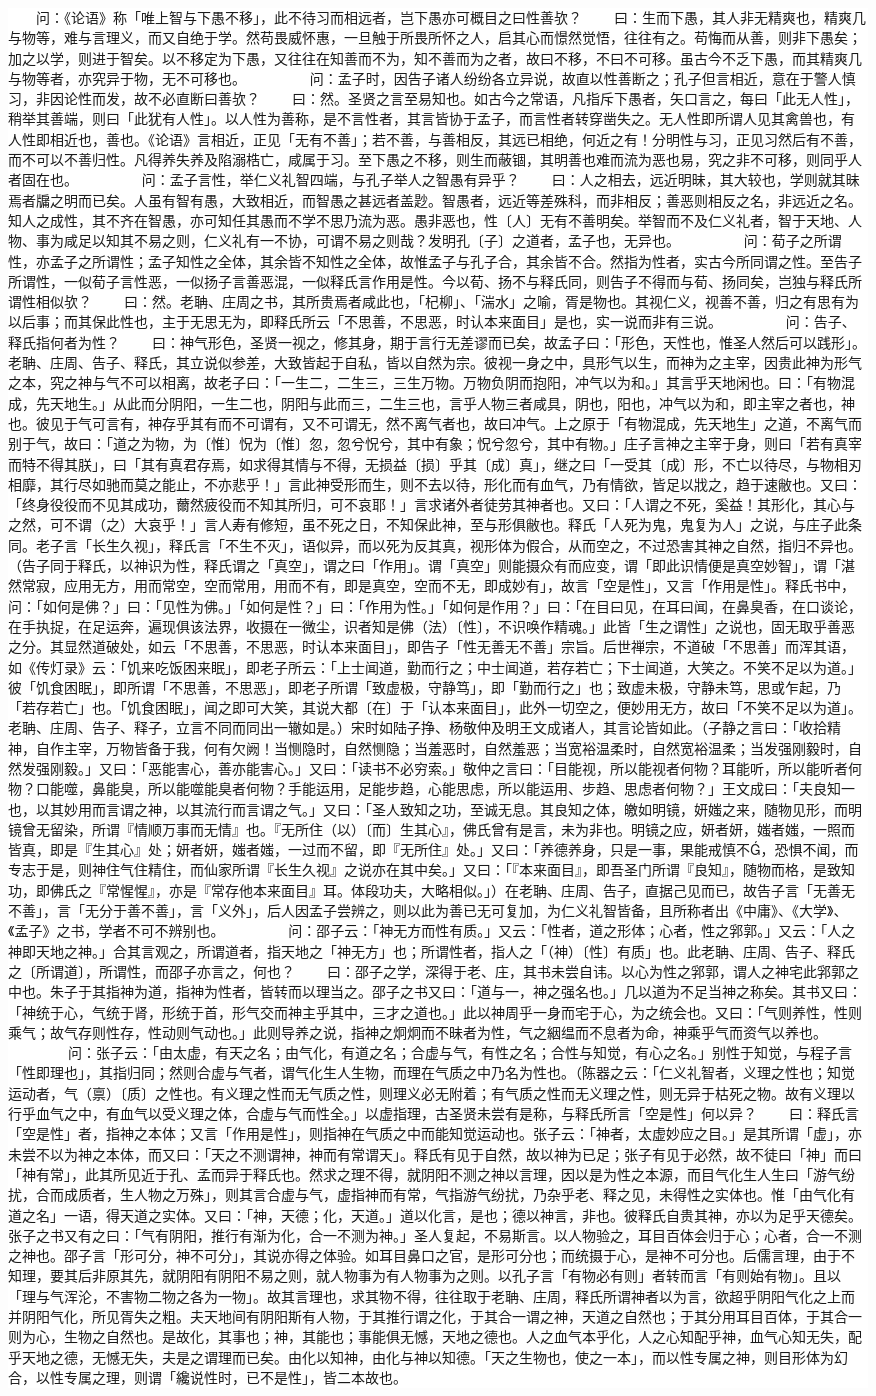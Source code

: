 　　问：《论语》称「唯上智与下愚不移」，此不待习而相远者，岂下愚亦可概目之曰性善欤？
　　曰：生而下愚，其人非无精爽也，精爽几与物等，难与言理义，而又自绝于学。然苟畏威怀惠，一旦触于所畏所怀之人，启其心而憬然觉悟，往往有之。苟悔而从善，则非下愚矣；加之以学，则进于智矣。以不移定为下愚，又往往在知善而不为，知不善而为之者，故曰不移，不曰不可移。虽古今不乏下愚，而其精爽几与物等者，亦究异于物，无不可移也。
　　
　　问：孟子时，因告子诸人纷纷各立异说，故直以性善断之；孔子但言相近，意在于警人慎习，非因论性而发，故不必直断曰善欤？
　　曰：然。圣贤之言至易知也。如古今之常语，凡指斥下愚者，矢口言之，每曰「此无人性」，稍举其善端，则曰「此犹有人性」。以人性为善称，是不言性者，其言皆协于孟子，而言性者转穿凿失之。无人性即所谓人见其禽兽也，有人性即相近也，善也。《论语》言相近，正见「无有不善」；若不善，与善相反，其远已相绝，何近之有！分明性与习，正见习然后有不善，而不可以不善归性。凡得养失养及陷溺梏亡，咸属于习。至下愚之不移，则生而蔽锢，其明善也难而流为恶也易，究之非不可移，则同乎人者固在也。
　　
　　问：孟子言性，举仁义礼智四端，与孔子举人之智愚有异乎？
　　曰：人之相去，远近明昧，其大较也，学则就其昧焉者牖之明而已矣。人虽有智有愚，大致相近，而智愚之甚远者盖尟。智愚者，远近等差殊科，而非相反；善恶则相反之名，非远近之名。知人之成性，其不齐在智愚，亦可知任其愚而不学不思乃流为恶。愚非恶也，性〔人〕无有不善明矣。举智而不及仁义礼者，智于天地、人物、事为咸足以知其不易之则，仁义礼有一不协，可谓不易之则哉？发明孔〔子〕之道者，孟子也，无异也。
　　
　　问：荀子之所谓性，亦孟子之所谓性；孟子知性之全体，其余皆不知性之全体，故惟孟子与孔子合，其余皆不合。然指为性者，实古今所同谓之性。至告子所谓性，一似荀子言性恶，一似扬子言善恶混，一似释氏言作用是性。今以荀、扬不与释氏同，则告子不得而与荀、扬同矣，岂独与释氏所谓性相似欤？
　　曰：然。老聃、庄周之书，其所贵焉者咸此也，「杞柳」、「湍水」之喻，胥是物也。其视仁义，视善不善，归之有思有为以后事；而其保此性也，主于无思无为，即释氏所云「不思善，不思恶，时认本来面目」是也，实一说而非有三说。
　　
　　问：告子、释氏指何者为性？
　　曰：神气形色，圣贤一视之，修其身，期于言行无差谬而已矣，故孟子曰：「形色，天性也，惟圣人然后可以践形」。老聃、庄周、告子、释氏，其立说似参差，大致皆起于自私，皆以自然为宗。彼视一身之中，具形气以生，而神为之主宰，因贵此神为形气之本，究之神与气不可以相离，故老子曰：「一生二，二生三，三生万物。万物负阴而抱阳，冲气以为和。」其言乎天地闲也。曰：「有物混成，先天地生。」从此而分阴阳，一生二也，阴阳与此而三，二生三也，言乎人物三者咸具，阴也，阳也，冲气以为和，即主宰之者也，神也。彼见于气可言有，神存乎其有而不可谓有，又不可谓无，然不离气者也，故曰冲气。上之原于「有物混成，先天地生」之道，不离气而别于气，故曰：「道之为物，为〔惟〕怳为〔惟〕忽，忽兮怳兮，其中有象；怳兮忽兮，其中有物。」庄子言神之主宰于身，则曰「若有真宰而特不得其朕」，曰「其有真君存焉，如求得其情与不得，无损益〔损〕乎其〔成〕真」，继之曰「一受其〔成〕形，不亡以待尽，与物相刃相靡，其行尽如驰而莫之能止，不亦悲乎！」言此神受形而生，则不去以待，形化而有血气，乃有情欲，皆足以戕之，趋于速敝也。又曰：「终身役役而不见其成功，薾然疲役而不知其所归，可不哀耶！」言求诸外者徒劳其神者也。又曰：「人谓之不死，奚益！其形化，其心与之然，可不谓（之）大哀乎！」言人寿有修短，虽不死之日，不知保此神，至与形俱敝也。释氏「人死为鬼，鬼复为人」之说，与庄子此条同。老子言「长生久视」，释氏言「不生不灭」，语似异，而以死为反其真，视形体为假合，从而空之，不过恐害其神之自然，指归不异也。（告子同于释氏，以神识为性，释氏谓之「真空」，谓之曰「作用」。谓「真空」则能摄众有而应变，谓「即此识情便是真空妙智」，谓「湛然常寂，应用无方，用而常空，空而常用，用而不有，即是真空，空而不无，即成妙有」，故言「空是性」，又言「作用是性」。释氏书中，问：「如何是佛？」曰：「见性为佛。」「如何是性？」曰：「作用为性。」「如何是作用？」曰：「在目曰见，在耳曰闻，在鼻臭香，在口谈论，在手执捉，在足运奔，遍现俱该法界，收摄在一微尘，识者知是佛（法）〔性〕，不识唤作精魂。」此皆「生之谓性」之说也，固无取乎善恶之分。其显然道破处，如云「不思善，不思恶，时认本来面目」，即告子「性无善无不善」宗旨。后世禅宗，不道破「不思善」而浑其语，如《传灯录》云：「饥来吃饭困来眠」，即老子所云：「上士闻道，勤而行之；中士闻道，若存若亡；下士闻道，大笑之。不笑不足以为道。」彼「饥食困眠」，即所谓「不思善，不思恶」，即老子所谓「致虚极，守静笃」，即「勤而行之」也；致虚未极，守静未笃，思或乍起，乃「若存若亡」也。「饥食困眠」，闻之即可大笑，其说大都〔在〕于「认本来面目」，此外一切空之，便妙用无方，故曰「不笑不足以为道」。老聃、庄周、告子、释子，立言不同而同出一辙如是。）宋时如陆子挣、杨敬仲及明王文成诸人，其言论皆如此。（子静之言曰：「收拾精神，自作主宰，万物皆备于我，何有欠阙！当恻隐时，自然恻隐；当羞恶时，自然羞恶；当宽裕温柔时，自然宽裕温柔；当发强刚毅时，自然发强刚毅。」又曰：「恶能害心，善亦能害心。」又曰：「读书不必穷索。」敬仲之言曰：「目能视，所以能视者何物？耳能听，所以能听者何物？口能噬，鼻能臭，所以能噬能臭者何物？手能运用，足能步趋，心能思虑，所以能运用、步趋、思虑者何物？」王文成曰：「夫良知一也，以其妙用而言谓之神，以其流行而言谓之气。」又曰：「圣人致知之功，至诚无息。其良知之体，皦如明镜，妍媸之来，随物见形，而明镜曾无留染，所谓『情顺万事而无情』也。『无所住（以）〔而〕生其心』，佛氏曾有是言，未为非也。明镜之应，妍者妍，媸者媸，一照而皆真，即是『生其心』处；妍者妍，媸者媸，一过而不留，即『无所住』处。」又曰：「养德养身，只是一事，果能戒慎不，恐惧不闻，而专志于是，则神住气住精住，而仙家所谓『长生久视』之说亦在其中矣。」又曰：「『本来面目』，即吾圣门所谓『良知』，随物而格，是致知功，即佛氏之『常惺惺』，亦是『常存他本来面目』耳。体段功夫，大略相似。」）在老聃、庄周、告子，直据己见而已，故告子言「无善无不善」，言「无分于善不善」，言「义外」，后人因孟子尝辨之，则以此为善已无可复加，为仁义礼智皆备，且所称者出《中庸》、《大学》、《孟子》之书，学者不可不辨别也。
　　
　　问：邵子云：「神无方而性有质。」又云：「性者，道之形体；心者，性之郛郭。」又云：「人之神即天地之神。」合其言观之，所谓道者，指天地之「神无方」也；所谓性者，指人之「（神）〔性〕有质」也。此老聃、庄周、告子、释氏之〔所谓道〕，所谓性，而邵子亦言之，何也？
　　曰：邵子之学，深得于老、庄，其书未尝自讳。以心为性之郛郭，谓人之神宅此郛郭之中也。朱子于其指神为道，指神为性者，皆转而以理当之。邵子之书又曰：「道与一，神之强名也。」几以道为不足当神之称矣。其书又曰：「神统于心，气统于肾，形统于首，形气交而神主乎其中，三才之道也。」此以神周乎一身而宅于心，为之统会也。又曰：「气则养性，性则乘气；故气存则性存，性动则气动也。」此则导养之说，指神之炯炯而不昧者为性，气之絪缊而不息者为命，神乘乎气而资气以养也。
　　
　　问：张子云：「由太虚，有天之名；由气化，有道之名；合虚与气，有性之名；合性与知觉，有心之名。」别性于知觉，与程子言「性即理也」，其指归同；然则合虚与气者，谓气化生人生物，而理在气质之中乃名为性也。（陈器之云：「仁义礼智者，义理之性也；知觉运动者，气（禀）〔质〕之性也。有义理之性而无气质之性，则理义必无附着；有气质之性而无义理之性，则无异于枯死之物。故有义理以行乎血气之中，有血气以受义理之体，合虚与气而性全。」以虚指理，古圣贤未尝有是称，与释氏所言「空是性」何以异？
　　曰：释氏言「空是性」者，指神之本体；又言「作用是性」，则指神在气质之中而能知觉运动也。张子云：「神者，太虚妙应之目。」是其所谓「虚」，亦未尝不以为神之本体，而又曰：「天之不测谓神，神而有常谓天」。释氏有见于自然，故以神为已足；张子有见于必然，故不徒曰「神」而曰「神有常」，此其所见近于孔、孟而异于释氏也。然求之理不得，就阴阳不测之神以言理，因以是为性之本源，而目气化生人生曰「游气纷扰，合而成质者，生人物之万殊」，则其言合虚与气，虚指神而有常，气指游气纷扰，乃杂乎老、释之见，未得性之实体也。惟「由气化有道之名」一语，得天道之实体。又曰：「神，天德；化，天道。」道以化言，是也；德以神言，非也。彼释氏自贵其神，亦以为足乎天德矣。张子之书又有之曰：「气有阴阳，推行有渐为化，合一不测为神。」圣人复起，不易斯言。以人物验之，耳目百体会归于心；心者，合一不测之神也。邵子言「形可分，神不可分」，其说亦得之体验。如耳目鼻口之官，是形可分也；而统摄于心，是神不可分也。后儒言理，由于不知理，要其后非原其先，就阴阳有阴阳不易之则，就人物事为有人物事为之则。以孔子言「有物必有则」者转而言「有则始有物」。且以「理与气浑沦，不害物二物之各为一物」。故其言理也，求其物不得，往往取于老聃、庄周，释氏所谓神者以为言，欲超乎阴阳气化之上而并阴阳气化，所见胥失之粗。夫天地间有阴阳斯有人物，于其推行谓之化，于其合一谓之神，天道之自然也；于其分用耳目百体，于其合一则为心，生物之自然也。是故化，其事也；神，其能也；事能俱无憾，天地之德也。人之血气本乎化，人之心知配乎神，血气心知无失，配乎天地之德，无憾无失，夫是之谓理而已矣。由化以知神，由化与神以知德。「天之生物也，使之一本」，而以性专属之神，则目形体为幻合，以性专属之理，则谓「纔说性时，已不是性」，皆二本故也。
　　